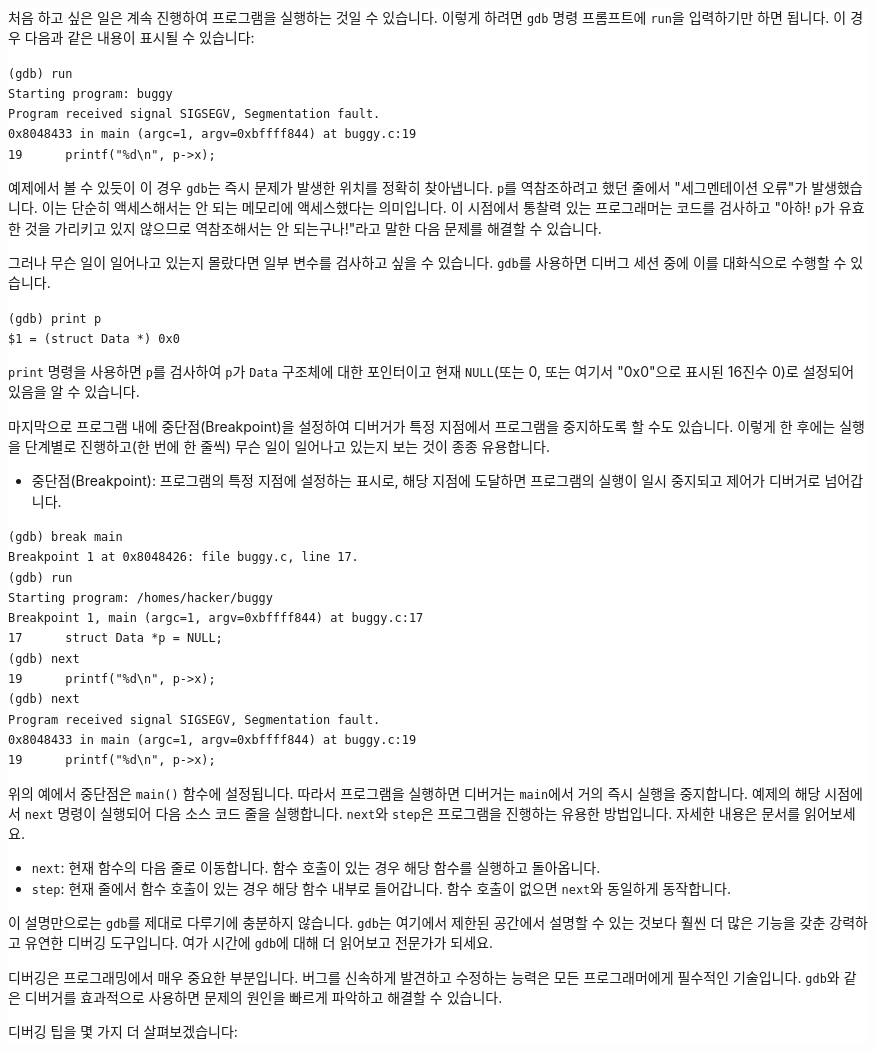 처음 하고 싶은 일은 계속 진행하여 프로그램을 실행하는 것일 수 있습니다. 이렇게 하려면 `gdb` 명령 프롬프트에 `run`을 입력하기만 하면 됩니다. 이 경우 다음과 같은 내용이 표시될 수 있습니다:

```
(gdb) run
Starting program: buggy
Program received signal SIGSEGV, Segmentation fault.
0x8048433 in main (argc=1, argv=0xbffff844) at buggy.c:19
19      printf("%d\n", p->x);
```

예제에서 볼 수 있듯이 이 경우 `gdb`는 즉시 문제가 발생한 위치를 정확히 찾아냅니다. `p`를 역참조하려고 했던 줄에서 "세그멘테이션 오류"가 발생했습니다. 이는 단순히 액세스해서는 안 되는 메모리에 액세스했다는 의미입니다. 이 시점에서 통찰력 있는 프로그래머는 코드를 검사하고 "아하! `p`가 유효한 것을 가리키고 있지 않으므로 역참조해서는 안 되는구나!"라고 말한 다음 문제를 해결할 수 있습니다.

그러나 무슨 일이 일어나고 있는지 몰랐다면 일부 변수를 검사하고 싶을 수 있습니다. `gdb`를 사용하면 디버그 세션 중에 이를 대화식으로 수행할 수 있습니다.

```
(gdb) print p
$1 = (struct Data *) 0x0
```

`print` 명령을 사용하면 `p`를 검사하여 `p`가 `Data` 구조체에 대한 포인터이고 현재 `NULL`(또는 0, 또는 여기서 "0x0"으로 표시된 16진수 0)로 설정되어 있음을 알 수 있습니다.

마지막으로 프로그램 내에 중단점(Breakpoint)을 설정하여 디버거가 특정 지점에서 프로그램을 중지하도록 할 수도 있습니다. 이렇게 한 후에는 실행을 단계별로 진행하고(한 번에 한 줄씩) 무슨 일이 일어나고 있는지 보는 것이 종종 유용합니다.

- 중단점(Breakpoint): 프로그램의 특정 지점에 설정하는 표시로, 해당 지점에 도달하면 프로그램의 실행이 일시 중지되고 제어가 디버거로 넘어갑니다.

```
(gdb) break main
Breakpoint 1 at 0x8048426: file buggy.c, line 17.
(gdb) run
Starting program: /homes/hacker/buggy
Breakpoint 1, main (argc=1, argv=0xbffff844) at buggy.c:17
17      struct Data *p = NULL;
(gdb) next
19      printf("%d\n", p->x);
(gdb) next
Program received signal SIGSEGV, Segmentation fault.
0x8048433 in main (argc=1, argv=0xbffff844) at buggy.c:19
19      printf("%d\n", p->x);
```

위의 예에서 중단점은 `main()` 함수에 설정됩니다. 따라서 프로그램을 실행하면 디버거는 `main`에서 거의 즉시 실행을 중지합니다. 예제의 해당 시점에서 `next` 명령이 실행되어 다음 소스 코드 줄을 실행합니다. `next`와 `step`은 프로그램을 진행하는 유용한 방법입니다. 자세한 내용은 문서를 읽어보세요.

- `next`: 현재 함수의 다음 줄로 이동합니다. 함수 호출이 있는 경우 해당 함수를 실행하고 돌아옵니다.
- `step`: 현재 줄에서 함수 호출이 있는 경우 해당 함수 내부로 들어갑니다. 함수 호출이 없으면 `next`와 동일하게 동작합니다.

이 설명만으로는 `gdb`를 제대로 다루기에 충분하지 않습니다. `gdb`는 여기에서 제한된 공간에서 설명할 수 있는 것보다 훨씬 더 많은 기능을 갖춘 강력하고 유연한 디버깅 도구입니다. 여가 시간에 `gdb`에 대해 더 읽어보고 전문가가 되세요.

디버깅은 프로그래밍에서 매우 중요한 부분입니다. 버그를 신속하게 발견하고 수정하는 능력은 모든 프로그래머에게 필수적인 기술입니다. `gdb`와 같은 디버거를 효과적으로 사용하면 문제의 원인을 빠르게 파악하고 해결할 수 있습니다.

디버깅 팁을 몇 가지 더 살펴보겠습니다:
